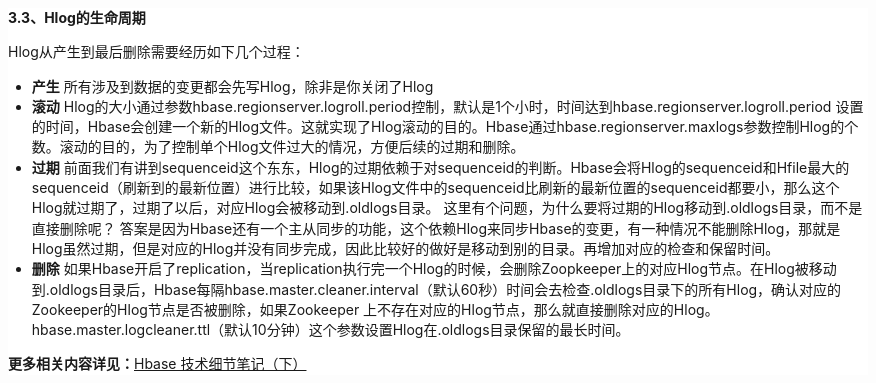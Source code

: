 **3.3、Hlog的生命周期**

Hlog从产生到最后删除需要经历如下几个过程：

* **产生**
所有涉及到数据的变更都会先写Hlog，除非是你关闭了Hlog    
* **滚动**
Hlog的大小通过参数hbase.regionserver.logroll.period控制，默认是1个小时，时间达到hbase.regionserver.logroll.period 设置的时间，Hbase会创建一个新的Hlog文件。这就实现了Hlog滚动的目的。Hbase通过hbase.regionserver.maxlogs参数控制Hlog的个数。滚动的目的，为了控制单个Hlog文件过大的情况，方便后续的过期和删除。    
* **过期**
前面我们有讲到sequenceid这个东东，Hlog的过期依赖于对sequenceid的判断。Hbase会将Hlog的sequenceid和Hfile最大的sequenceid（刷新到的最新位置）进行比较，如果该Hlog文件中的sequenceid比刷新的最新位置的sequenceid都要小，那么这个Hlog就过期了，过期了以后，对应Hlog会被移动到.oldlogs目录。
这里有个问题，为什么要将过期的Hlog移动到.oldlogs目录，而不是直接删除呢？
答案是因为Hbase还有一个主从同步的功能，这个依赖Hlog来同步Hbase的变更，有一种情况不能删除Hlog，那就是Hlog虽然过期，但是对应的Hlog并没有同步完成，因此比较好的做好是移动到别的目录。再增加对应的检查和保留时间。    
* **删除**
如果Hbase开启了replication，当replication执行完一个Hlog的时候，会删除Zoopkeeper上的对应Hlog节点。在Hlog被移动到.oldlogs目录后，Hbase每隔hbase.master.cleaner.interval（默认60秒）时间会去检查.oldlogs目录下的所有Hlog，确认对应的Zookeeper的Hlog节点是否被删除，如果Zookeeper 上不存在对应的Hlog节点，那么就直接删除对应的Hlog。
hbase.master.logcleaner.ttl（默认10分钟）这个参数设置Hlog在.oldlogs目录保留的最长时间。

**更多相关内容详见：**[Hbase 技术细节笔记（下）](https://www.qcloud.com/community/article/434951 "Hbase 技术细节笔记（下）")


